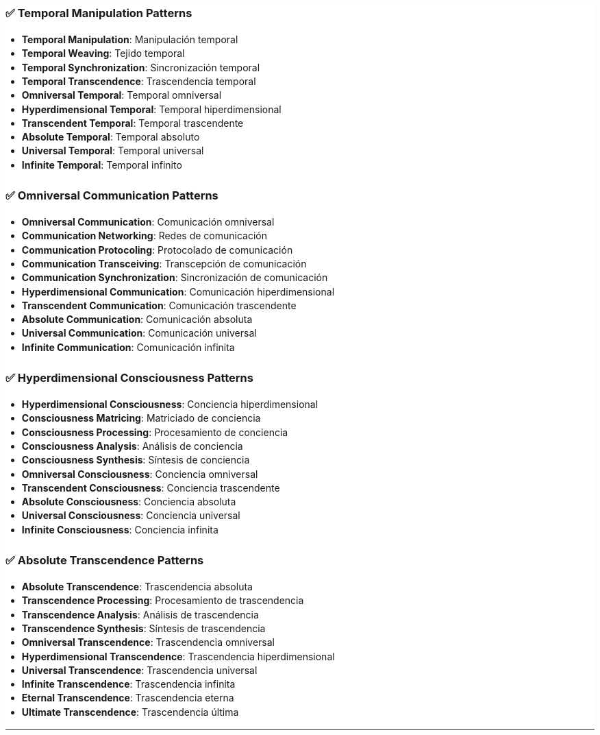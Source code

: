 ### **✅ Temporal Manipulation Patterns**
- **Temporal Manipulation**: Manipulación temporal
- **Temporal Weaving**: Tejido temporal
- **Temporal Synchronization**: Sincronización temporal
- **Temporal Transcendence**: Trascendencia temporal
- **Omniversal Temporal**: Temporal omniversal
- **Hyperdimensional Temporal**: Temporal hiperdimensional
- **Transcendent Temporal**: Temporal trascendente
- **Absolute Temporal**: Temporal absoluto
- **Universal Temporal**: Temporal universal
- **Infinite Temporal**: Temporal infinito

### **✅ Omniversal Communication Patterns**
- **Omniversal Communication**: Comunicación omniversal
- **Communication Networking**: Redes de comunicación
- **Communication Protocoling**: Protocolado de comunicación
- **Communication Transceiving**: Transcepción de comunicación
- **Communication Synchronization**: Sincronización de comunicación
- **Hyperdimensional Communication**: Comunicación hiperdimensional
- **Transcendent Communication**: Comunicación trascendente
- **Absolute Communication**: Comunicación absoluta
- **Universal Communication**: Comunicación universal
- **Infinite Communication**: Comunicación infinita

### **✅ Hyperdimensional Consciousness Patterns**
- **Hyperdimensional Consciousness**: Conciencia hiperdimensional
- **Consciousness Matricing**: Matriciado de conciencia
- **Consciousness Processing**: Procesamiento de conciencia
- **Consciousness Analysis**: Análisis de conciencia
- **Consciousness Synthesis**: Síntesis de conciencia
- **Omniversal Consciousness**: Conciencia omniversal
- **Transcendent Consciousness**: Conciencia trascendente
- **Absolute Consciousness**: Conciencia absoluta
- **Universal Consciousness**: Conciencia universal
- **Infinite Consciousness**: Conciencia infinita

### **✅ Absolute Transcendence Patterns**
- **Absolute Transcendence**: Trascendencia absoluta
- **Transcendence Processing**: Procesamiento de trascendencia
- **Transcendence Analysis**: Análisis de trascendencia
- **Transcendence Synthesis**: Síntesis de trascendencia
- **Omniversal Transcendence**: Trascendencia omniversal
- **Hyperdimensional Transcendence**: Trascendencia hiperdimensional
- **Universal Transcendence**: Trascendencia universal
- **Infinite Transcendence**: Trascendencia infinita
- **Eternal Transcendence**: Trascendencia eterna
- **Ultimate Transcendence**: Trascendencia última

---
